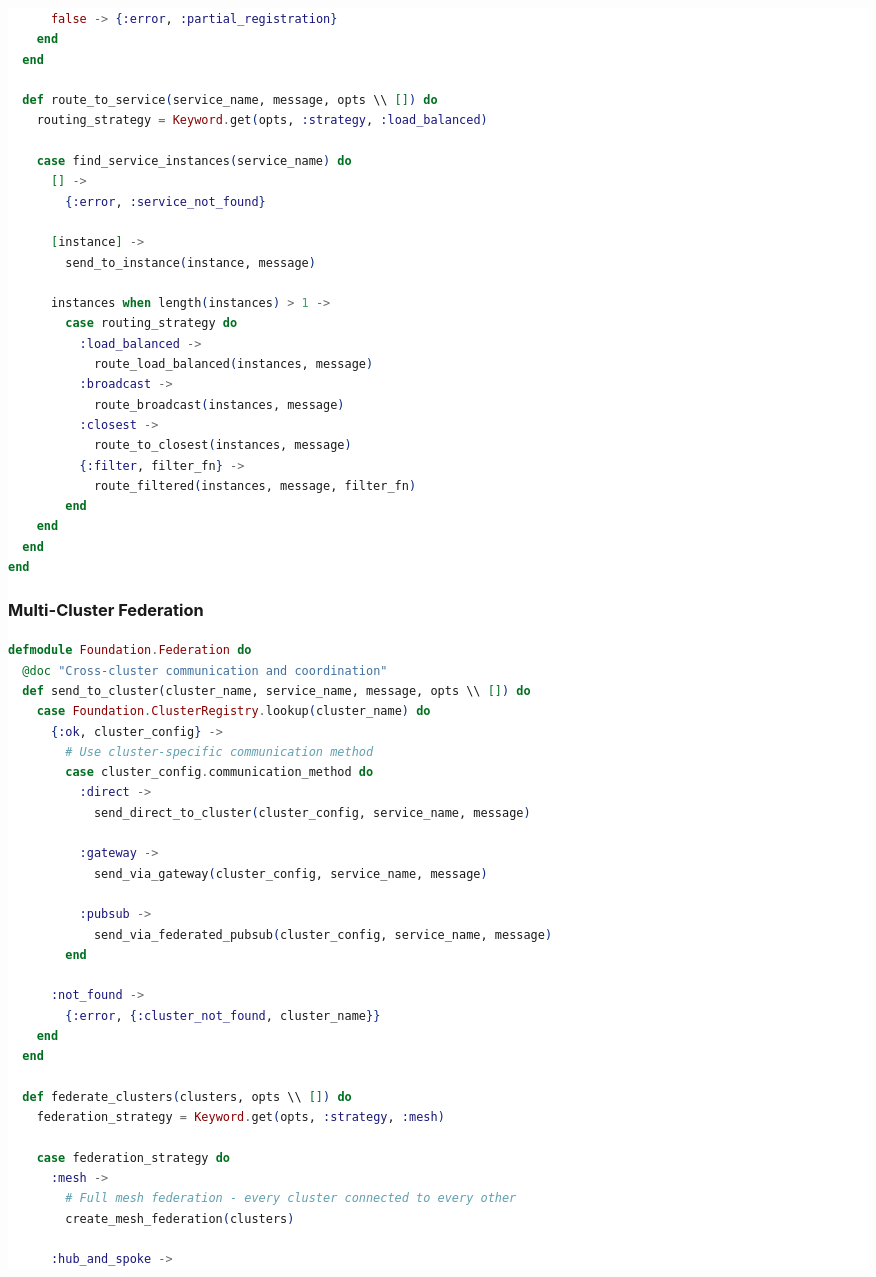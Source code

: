 ```elixir
      false -> {:error, :partial_registration}
    end
  end
  
  def route_to_service(service_name, message, opts \\ []) do
    routing_strategy = Keyword.get(opts, :strategy, :load_balanced)
    
    case find_service_instances(service_name) do
      [] -> 
        {:error, :service_not_found}
      
      [instance] -> 
        send_to_instance(instance, message)
      
      instances when length(instances) > 1 ->
        case routing_strategy do
          :load_balanced -> 
            route_load_balanced(instances, message)
          :broadcast -> 
            route_broadcast(instances, message)
          :closest -> 
            route_to_closest(instances, message)
          {:filter, filter_fn} -> 
            route_filtered(instances, message, filter_fn)
        end
    end
  end
end
```

### Multi-Cluster Federation
```elixir
defmodule Foundation.Federation do
  @doc "Cross-cluster communication and coordination"
  def send_to_cluster(cluster_name, service_name, message, opts \\ []) do
    case Foundation.ClusterRegistry.lookup(cluster_name) do
      {:ok, cluster_config} ->
        # Use cluster-specific communication method
        case cluster_config.communication_method do
          :direct ->
            send_direct_to_cluster(cluster_config, service_name, message)
          
          :gateway ->
            send_via_gateway(cluster_config, service_name, message)
          
          :pubsub ->
            send_via_federated_pubsub(cluster_config, service_name, message)
        end
      
      :not_found ->
        {:error, {:cluster_not_found, cluster_name}}
    end
  end
  
  def federate_clusters(clusters, opts \\ []) do
    federation_strategy = Keyword.get(opts, :strategy, :mesh)
    
    case federation_strategy do
      :mesh ->
        # Full mesh federation - every cluster connected to every other
        create_mesh_federation(clusters)
      
      :hub_and_spoke ->
```